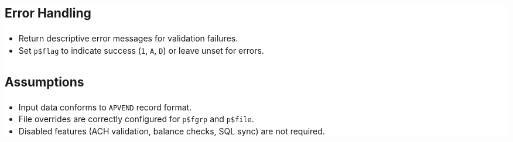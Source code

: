 ## Error Handling
- Return descriptive error messages for validation failures.
- Set `p$flag` to indicate success (`1`, `A`, `D`) or leave unset for errors.

## Assumptions
- Input data conforms to `APVEND` record format.
- File overrides are correctly configured for `p$fgrp` and `p$file`.
- Disabled features (ACH validation, balance checks, SQL sync) are not required.

